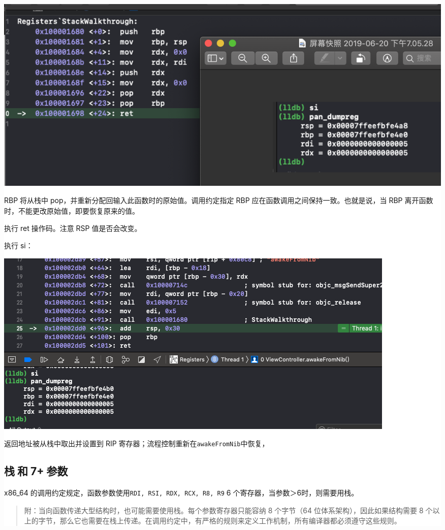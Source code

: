 ![img](imgs/12/018.png)

RBP 将从栈中 pop，并重新分配回输入此函数时的原始值。调用约定指定 RBP 应在函数调用之间保持一致。也就是说，当 RBP 离开函数时，不能更改原始值，即要恢复原来的值。

执行 ret 操作码。注意 RSP 值是否会改变。

执行 si：

![img](imgs/12/019.png)

返回地址被从栈中取出并设置到 RIP 寄存器；流程控制重新在`awakeFromNib`中恢复，


## 栈 和 7+ 参数

x86_64 的调用约定规定，函数参数使用`RDI, RSI, RDX, RCX, R8, R9` 6 个寄存器，当参数＞6时，则需要用栈。

> 附：当向函数传递大型结构时，也可能需要使用栈。每个参数寄存器只能容纳 8 个字节（64 位体系架构），因此如果结构需要 8 个以上的字节，那么它也需要在栈上传递。在调用约定中，有严格的规则来定义工作机制，所有编译器都必须遵守这些规则。
